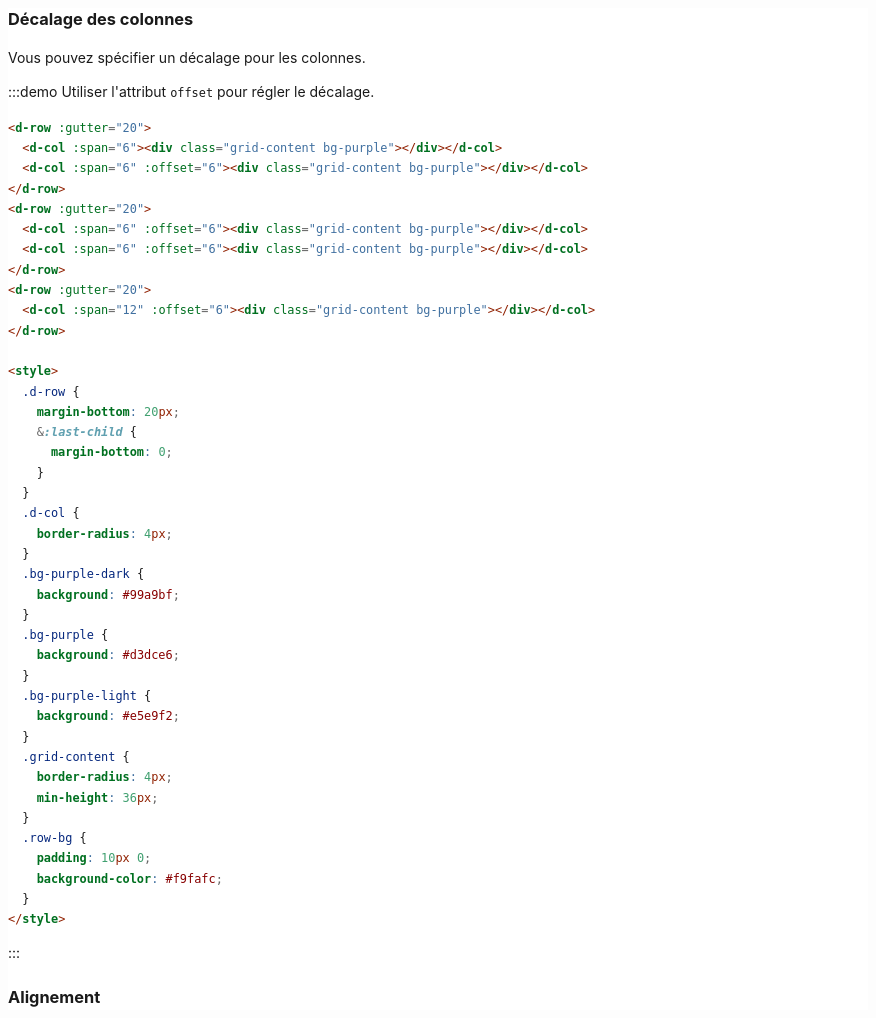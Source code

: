 ### Décalage des colonnes

Vous pouvez spécifier un décalage pour les colonnes.

:::demo Utiliser l'attribut `offset` pour régler le décalage.

```html
<d-row :gutter="20">
  <d-col :span="6"><div class="grid-content bg-purple"></div></d-col>
  <d-col :span="6" :offset="6"><div class="grid-content bg-purple"></div></d-col>
</d-row>
<d-row :gutter="20">
  <d-col :span="6" :offset="6"><div class="grid-content bg-purple"></div></d-col>
  <d-col :span="6" :offset="6"><div class="grid-content bg-purple"></div></d-col>
</d-row>
<d-row :gutter="20">
  <d-col :span="12" :offset="6"><div class="grid-content bg-purple"></div></d-col>
</d-row>

<style>
  .d-row {
    margin-bottom: 20px;
    &:last-child {
      margin-bottom: 0;
    }
  }
  .d-col {
    border-radius: 4px;
  }
  .bg-purple-dark {
    background: #99a9bf;
  }
  .bg-purple {
    background: #d3dce6;
  }
  .bg-purple-light {
    background: #e5e9f2;
  }
  .grid-content {
    border-radius: 4px;
    min-height: 36px;
  }
  .row-bg {
    padding: 10px 0;
    background-color: #f9fafc;
  }
</style>
```
:::

### Alignement
